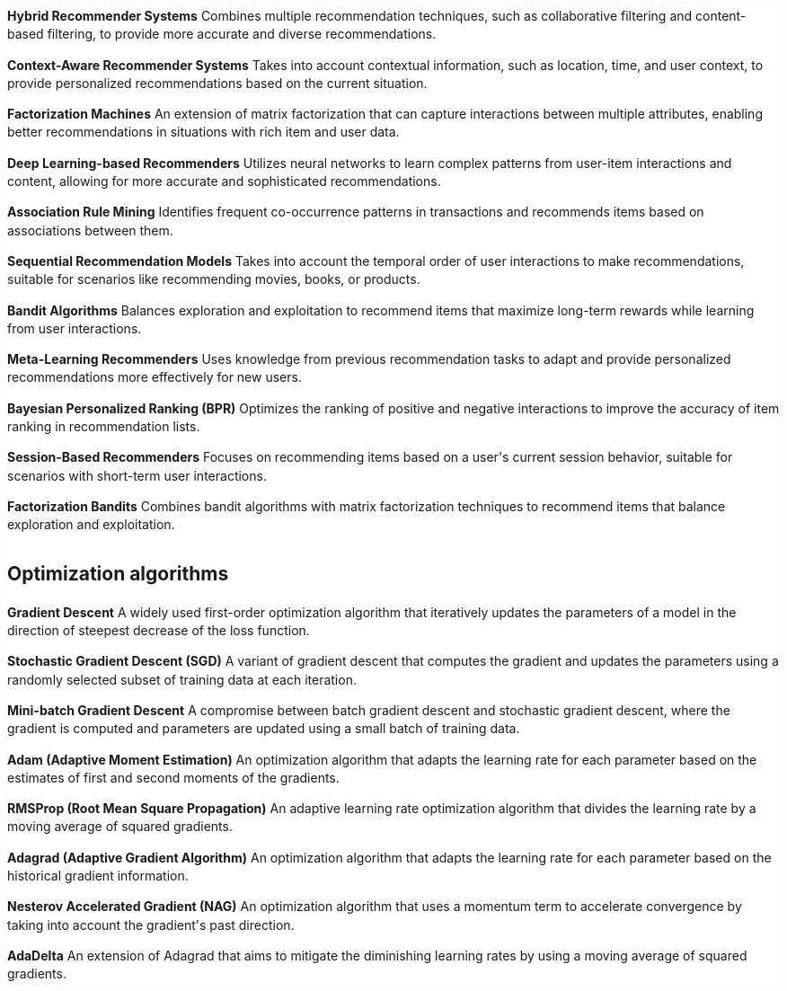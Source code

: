 **Hybrid Recommender Systems** Combines multiple recommendation techniques, such as collaborative filtering and content-based filtering, to provide more accurate and diverse recommendations.

**Context-Aware Recommender Systems** Takes into account contextual information, such as location, time, and user context, to provide personalized recommendations based on the current situation.

**Factorization Machines** An extension of matrix factorization that can capture interactions between multiple attributes, enabling better recommendations in situations with rich item and user data.

**Deep Learning-based Recommenders** Utilizes neural networks to learn complex patterns from user-item interactions and content, allowing for more accurate and sophisticated recommendations.

**Association Rule Mining** Identifies frequent co-occurrence patterns in transactions and recommends items based on associations between them.

**Sequential Recommendation Models** Takes into account the temporal order of user interactions to make recommendations, suitable for scenarios like recommending movies, books, or products.

**Bandit Algorithms** Balances exploration and exploitation to recommend items that maximize long-term rewards while learning from user interactions.

**Meta-Learning Recommenders** Uses knowledge from previous recommendation tasks to adapt and provide personalized recommendations more effectively for new users.

**Bayesian Personalized Ranking (BPR)** Optimizes the ranking of positive and negative interactions to improve the accuracy of item ranking in recommendation lists.

**Session-Based Recommenders** Focuses on recommending items based on a user's current session behavior, suitable for scenarios with short-term user interactions.

**Factorization Bandits** Combines bandit algorithms with matrix factorization techniques to recommend items that balance exploration and exploitation.

## Optimization algorithms

**Gradient Descent** A widely used first-order optimization algorithm that iteratively updates the parameters of a model in the direction of steepest decrease of the loss function.

**Stochastic Gradient Descent (SGD)** A variant of gradient descent that computes the gradient and updates the parameters using a randomly selected subset of training data at each iteration.

**Mini-batch Gradient Descent** A compromise between batch gradient descent and stochastic gradient descent, where the gradient is computed and parameters are updated using a small batch of training data.

**Adam (Adaptive Moment Estimation)** An optimization algorithm that adapts the learning rate for each parameter based on the estimates of first and second moments of the gradients.

**RMSProp (Root Mean Square Propagation)** An adaptive learning rate optimization algorithm that divides the learning rate by a moving average of squared gradients.

**Adagrad (Adaptive Gradient Algorithm)** An optimization algorithm that adapts the learning rate for each parameter based on the historical gradient information.

**Nesterov Accelerated Gradient (NAG)** An optimization algorithm that uses a momentum term to accelerate convergence by taking into account the gradient's past direction.

**AdaDelta** An extension of Adagrad that aims to mitigate the diminishing learning rates by using a moving average of squared gradients.
